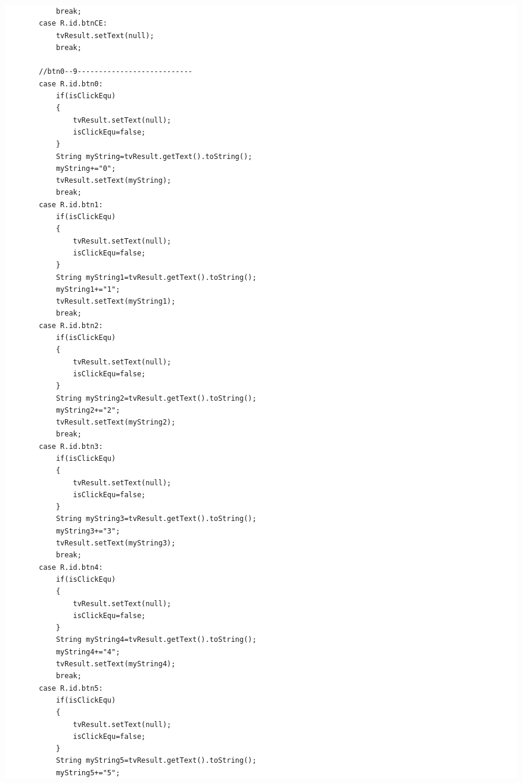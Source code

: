                 break;
            case R.id.btnCE:
                tvResult.setText(null);
                break;

            //btn0--9---------------------------
            case R.id.btn0:
                if(isClickEqu)
                {
                    tvResult.setText(null);
                    isClickEqu=false;
                }
                String myString=tvResult.getText().toString();
                myString+="0";
                tvResult.setText(myString);
                break;
            case R.id.btn1:
                if(isClickEqu)
                {
                    tvResult.setText(null);
                    isClickEqu=false;
                }
                String myString1=tvResult.getText().toString();
                myString1+="1";
                tvResult.setText(myString1);
                break;
            case R.id.btn2:
                if(isClickEqu)
                {
                    tvResult.setText(null);
                    isClickEqu=false;
                }
                String myString2=tvResult.getText().toString();
                myString2+="2";
                tvResult.setText(myString2);
                break;
            case R.id.btn3:
                if(isClickEqu)
                {
                    tvResult.setText(null);
                    isClickEqu=false;
                }
                String myString3=tvResult.getText().toString();
                myString3+="3";
                tvResult.setText(myString3);
                break;
            case R.id.btn4:
                if(isClickEqu)
                {
                    tvResult.setText(null);
                    isClickEqu=false;
                }
                String myString4=tvResult.getText().toString();
                myString4+="4";
                tvResult.setText(myString4);
                break;
            case R.id.btn5:
                if(isClickEqu)
                {
                    tvResult.setText(null);
                    isClickEqu=false;
                }
                String myString5=tvResult.getText().toString();
                myString5+="5";